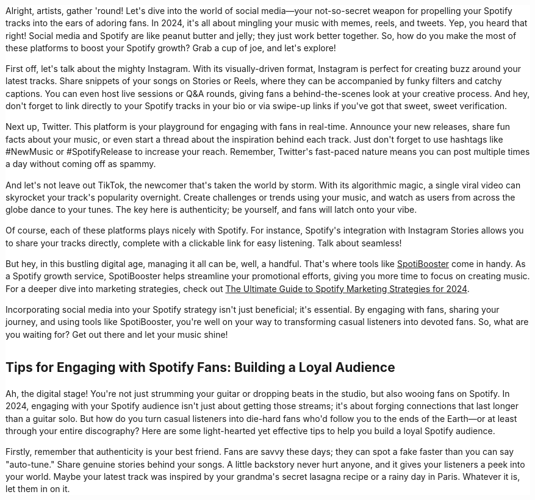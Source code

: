 Alright, artists, gather 'round! Let's dive into the world of social media—your not-so-secret weapon for propelling your Spotify tracks into the ears of adoring fans. In 2024, it's all about mingling your music with memes, reels, and tweets. Yep, you heard that right! Social media and Spotify are like peanut butter and jelly; they just work better together. So, how do you make the most of these platforms to boost your Spotify growth? Grab a cup of joe, and let's explore!

First off, let's talk about the mighty Instagram. With its visually-driven format, Instagram is perfect for creating buzz around your latest tracks. Share snippets of your songs on Stories or Reels, where they can be accompanied by funky filters and catchy captions. You can even host live sessions or Q&A rounds, giving fans a behind-the-scenes look at your creative process. And hey, don't forget to link directly to your Spotify tracks in your bio or via swipe-up links if you've got that sweet, sweet verification.

Next up, Twitter. This platform is your playground for engaging with fans in real-time. Announce your new releases, share fun facts about your music, or even start a thread about the inspiration behind each track. Just don't forget to use hashtags like #NewMusic or #SpotifyRelease to increase your reach. Remember, Twitter's fast-paced nature means you can post multiple times a day without coming off as spammy.

And let's not leave out TikTok, the newcomer that's taken the world by storm. With its algorithmic magic, a single viral video can skyrocket your track's popularity overnight. Create challenges or trends using your music, and watch as users from across the globe dance to your tunes. The key here is authenticity; be yourself, and fans will latch onto your vibe.

Of course, each of these platforms plays nicely with Spotify. For instance, Spotify's integration with Instagram Stories allows you to share your tracks directly, complete with a clickable link for easy listening. Talk about seamless!



But hey, in this bustling digital age, managing it all can be, well, a handful. That's where tools like [SpotiBooster](https://spotibooster.com/blog/how-can-spotibooster-elevate-your-spotify-growth-efforts) come in handy. As a Spotify growth service, SpotiBooster helps streamline your promotional efforts, giving you more time to focus on creating music. For a deeper dive into marketing strategies, check out [The Ultimate Guide to Spotify Marketing Strategies for 2024](https://spotibooster.com/blog/the-ultimate-guide-to-spotify-marketing-strategies-for-2024).

Incorporating social media into your Spotify strategy isn't just beneficial; it's essential. By engaging with fans, sharing your journey, and using tools like SpotiBooster, you're well on your way to transforming casual listeners into devoted fans. So, what are you waiting for? Get out there and let your music shine!

## Tips for Engaging with Spotify Fans: Building a Loyal Audience

Ah, the digital stage! You're not just strumming your guitar or dropping beats in the studio, but also wooing fans on Spotify. In 2024, engaging with your Spotify audience isn't just about getting those streams; it's about forging connections that last longer than a guitar solo. But how do you turn casual listeners into die-hard fans who'd follow you to the ends of the Earth—or at least through your entire discography? Here are some light-hearted yet effective tips to help you build a loyal Spotify audience.

Firstly, remember that authenticity is your best friend. Fans are savvy these days; they can spot a fake faster than you can say "auto-tune." Share genuine stories behind your songs. A little backstory never hurt anyone, and it gives your listeners a peek into your world. Maybe your latest track was inspired by your grandma's secret lasagna recipe or a rainy day in Paris. Whatever it is, let them in on it. 
